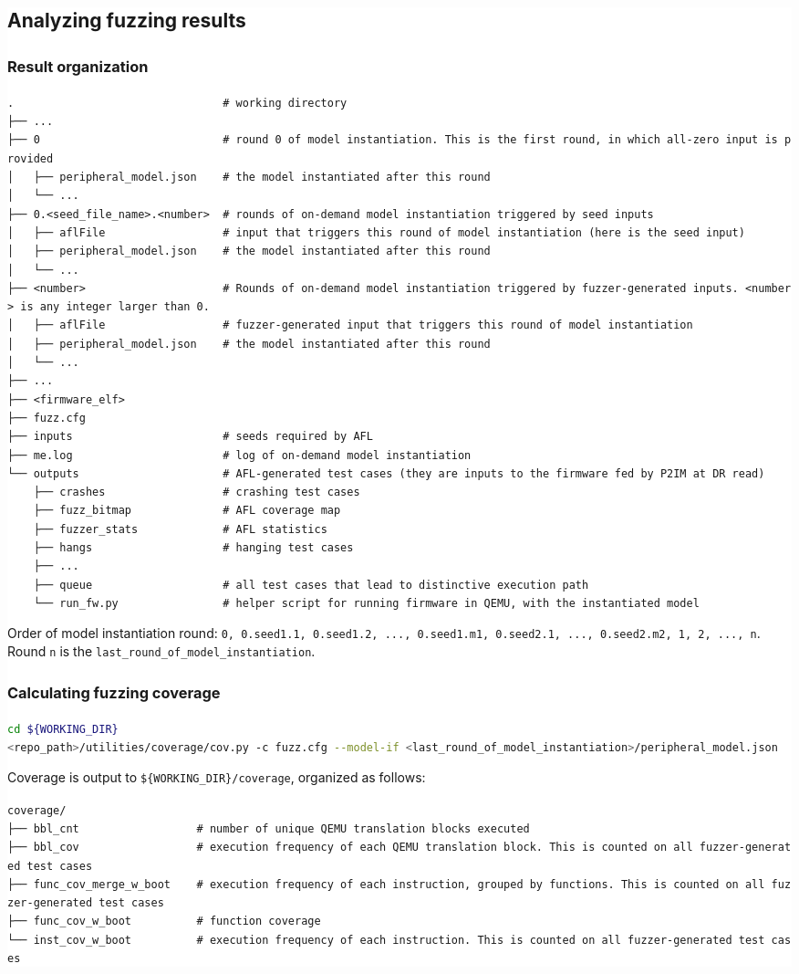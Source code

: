 ## Analyzing fuzzing results
### Result organization
```
.                                # working directory
├── ...
├── 0                            # round 0 of model instantiation. This is the first round, in which all-zero input is provided
│   ├── peripheral_model.json    # the model instantiated after this round
│   └── ...
├── 0.<seed_file_name>.<number>  # rounds of on-demand model instantiation triggered by seed inputs
│   ├── aflFile                  # input that triggers this round of model instantiation (here is the seed input)
│   ├── peripheral_model.json    # the model instantiated after this round
│   └── ...
├── <number>                     # Rounds of on-demand model instantiation triggered by fuzzer-generated inputs. <number> is any integer larger than 0.
│   ├── aflFile                  # fuzzer-generated input that triggers this round of model instantiation
│   ├── peripheral_model.json    # the model instantiated after this round
│   └── ...
├── ...
├── <firmware_elf>
├── fuzz.cfg
├── inputs                       # seeds required by AFL
├── me.log                       # log of on-demand model instantiation
└── outputs                      # AFL-generated test cases (they are inputs to the firmware fed by P2IM at DR read)
    ├── crashes                  # crashing test cases
    ├── fuzz_bitmap              # AFL coverage map
    ├── fuzzer_stats             # AFL statistics
    ├── hangs                    # hanging test cases
    ├── ...
    ├── queue                    # all test cases that lead to distinctive execution path
    └── run_fw.py                # helper script for running firmware in QEMU, with the instantiated model 
```
Order of model instantiation round: `0, 0.seed1.1, 0.seed1.2, ..., 0.seed1.m1, 0.seed2.1, ..., 0.seed2.m2, 1, 2, ..., n`. Round `n` is the `last_round_of_model_instantiation`.


### Calculating fuzzing coverage
```bash
cd ${WORKING_DIR}
<repo_path>/utilities/coverage/cov.py -c fuzz.cfg --model-if <last_round_of_model_instantiation>/peripheral_model.json
```
Coverage is output to `${WORKING_DIR}/coverage`, organized as follows:
```
coverage/
├── bbl_cnt                  # number of unique QEMU translation blocks executed
├── bbl_cov                  # execution frequency of each QEMU translation block. This is counted on all fuzzer-generated test cases
├── func_cov_merge_w_boot    # execution frequency of each instruction, grouped by functions. This is counted on all fuzzer-generated test cases
├── func_cov_w_boot          # function coverage
└── inst_cov_w_boot          # execution frequency of each instruction. This is counted on all fuzzer-generated test cases
```
